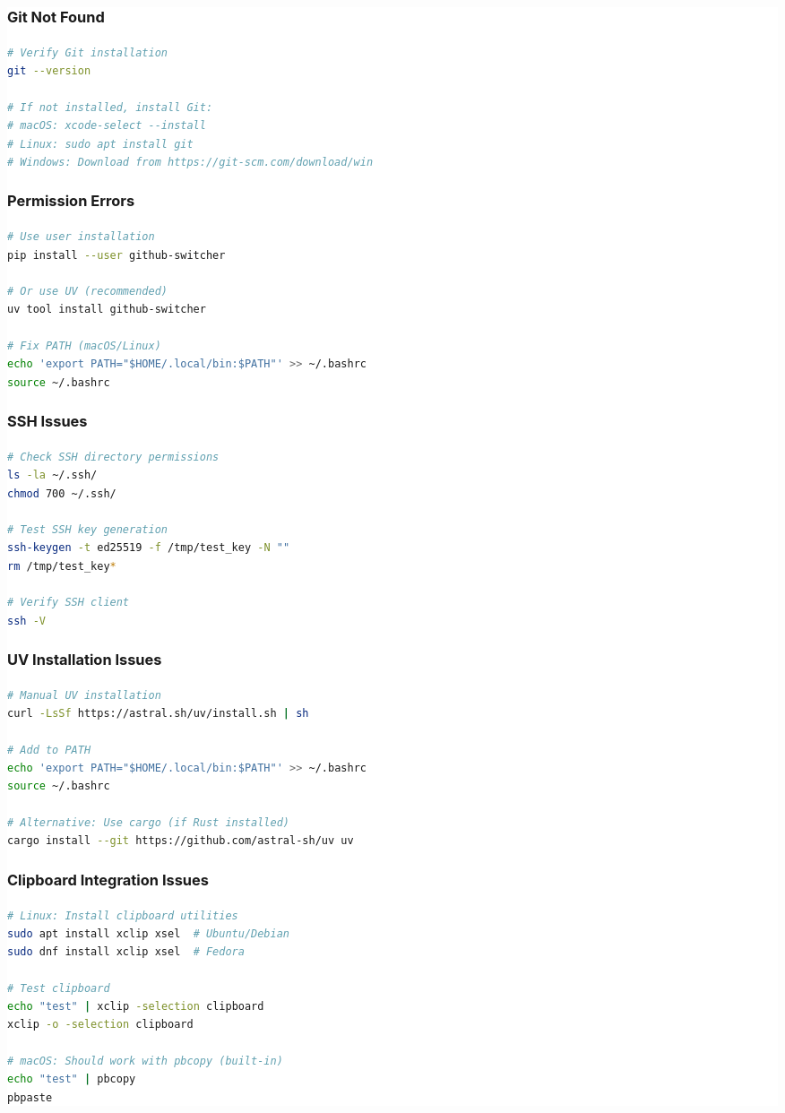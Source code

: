 ### Git Not Found
```bash
# Verify Git installation
git --version

# If not installed, install Git:
# macOS: xcode-select --install
# Linux: sudo apt install git
# Windows: Download from https://git-scm.com/download/win
```

### Permission Errors
```bash
# Use user installation
pip install --user github-switcher

# Or use UV (recommended)
uv tool install github-switcher

# Fix PATH (macOS/Linux)
echo 'export PATH="$HOME/.local/bin:$PATH"' >> ~/.bashrc
source ~/.bashrc
```

### SSH Issues
```bash
# Check SSH directory permissions
ls -la ~/.ssh/
chmod 700 ~/.ssh/

# Test SSH key generation
ssh-keygen -t ed25519 -f /tmp/test_key -N ""
rm /tmp/test_key*

# Verify SSH client
ssh -V
```

### UV Installation Issues
```bash
# Manual UV installation
curl -LsSf https://astral.sh/uv/install.sh | sh

# Add to PATH
echo 'export PATH="$HOME/.local/bin:$PATH"' >> ~/.bashrc
source ~/.bashrc

# Alternative: Use cargo (if Rust installed)
cargo install --git https://github.com/astral-sh/uv uv
```

### Clipboard Integration Issues
```bash
# Linux: Install clipboard utilities
sudo apt install xclip xsel  # Ubuntu/Debian
sudo dnf install xclip xsel  # Fedora

# Test clipboard
echo "test" | xclip -selection clipboard
xclip -o -selection clipboard

# macOS: Should work with pbcopy (built-in)
echo "test" | pbcopy
pbpaste
```